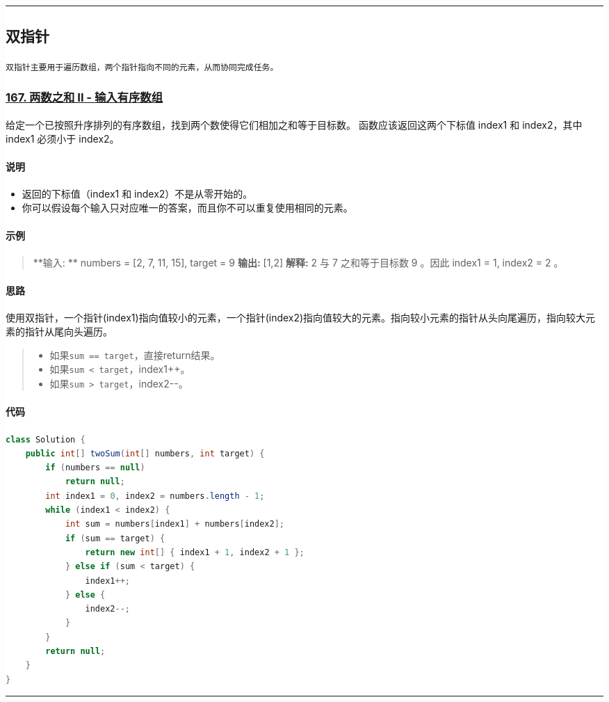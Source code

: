 
---

## 双指针

`双指针主要用于遍历数组，两个指针指向不同的元素，从而协同完成任务。`

### [167. 两数之和 II - 输入有序数组](https://leetcode-cn.com/problems/two-sum-ii-input-array-is-sorted/)

给定一个已按照升序排列的有序数组，找到两个数使得它们相加之和等于目标数。
函数应该返回这两个下标值 index1 和 index2，其中 index1 必须小于 index2。

#### 说明

- 返回的下标值（index1 和 index2）不是从零开始的。
- 你可以假设每个输入只对应唯一的答案，而且你不可以重复使用相同的元素。

#### 示例

> **输入: ** numbers = [2, 7, 11, 15], target = 9
> **输出:** [1,2]
> **解释:** 2 与 7 之和等于目标数 9 。因此 index1 = 1, index2 = 2 。

#### 思路

使用双指针，一个指针(index1)指向值较小的元素，一个指针(index2)指向值较大的元素。指向较小元素的指针从头向尾遍历，指向较大元素的指针从尾向头遍历。

> - 如果`sum == target`，直接return结果。
> - 如果`sum < target`，index1++。
> - 如果`sum > target`，index2--。

#### 代码

```java
class Solution {
    public int[] twoSum(int[] numbers, int target) {
        if (numbers == null)
            return null;
        int index1 = 0, index2 = numbers.length - 1;
        while (index1 < index2) {
            int sum = numbers[index1] + numbers[index2];
            if (sum == target) {
                return new int[] { index1 + 1, index2 + 1 };
            } else if (sum < target) {
                index1++;
            } else {
                index2--;
            }
        }
        return null;
    }
}
```

---